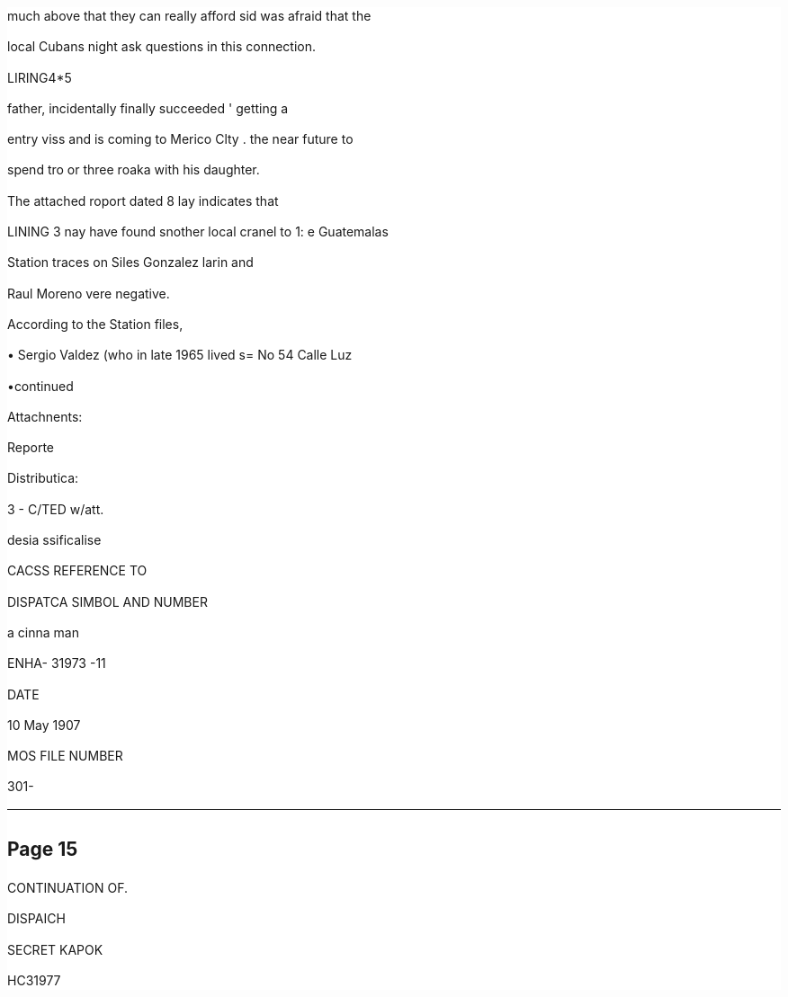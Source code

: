 much above that they can really afford sid was afraid that the

local Cubans night ask questions in this connection.

LIRING4*5

father, incidentally finally succeeded ' getting a

entry viss and is coming to Merico Clty . the near future to

spend tro or three roaka with his daughter.

The attached roport dated 8 lay indicates that

LINING 3 nay have found snother local cranel to 1: e Guatemalas

Station traces on Siles Gonzalez larin and

Raul Moreno vere negative.

According to the Station files,

• Sergio Valdez (who in late 1965 lived s= No 54 Calle Luz

•continued

Attachnents:

Reporte

Distributica:

3 - C/TED w/att.

desia ssificalise

CACSS REFERENCE TO

DISPATCA SIMBOL AND NUMBER

a cinna man

ENHA- 31973 -11

DATE

10 May 1907

MOS FILE NUMBER

301-

---

## Page 15

CONTINUATION OF.

DISPAICH

SECRET KAPOK

HC31977
